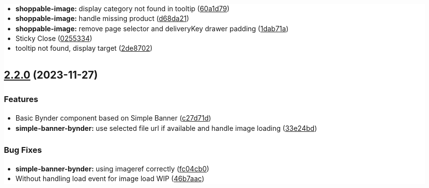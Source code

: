 * **shoppable-image:** display category not found in tooltip ([60a1d79](https://github.com/amplience/dc-demostore-core/commit/60a1d79896c7022f9e7cb5d2fdfac2ee52ed623f))
* **shoppable-image:** handle missing product ([d68da21](https://github.com/amplience/dc-demostore-core/commit/d68da21e3249beb9d9fd2f400cb3a10facea5739))
* **shoppable-image:** remove page selector and deliveryKey drawer padding ([1dab71a](https://github.com/amplience/dc-demostore-core/commit/1dab71a36a0a3281c450a4b5e85e0425c706af3f))
* Sticky Close ([0255334](https://github.com/amplience/dc-demostore-core/commit/02553346b0e0b6a490c86c002da57c6024c47ab7))
* tooltip not found, display target ([2de8702](https://github.com/amplience/dc-demostore-core/commit/2de870292ec32093b500b0dc8cabe75246ab209e))

## [2.2.0](https://github.com/amplience/dc-demostore-core/compare/v2.1.0...v2.2.0) (2023-11-27)


### Features

* Basic Bynder component based on Simple Banner ([c27d71d](https://github.com/amplience/dc-demostore-core/commit/c27d71d41076eb04929568b4b778fedcd799fbfb))
* **simple-banner-bynder:** use selected file url if available and handle image loading ([33e24bd](https://github.com/amplience/dc-demostore-core/commit/33e24bda4e37869bb141dd923fc3d6c737382356))


### Bug Fixes

* **simple-banner-bynder:** using imageref correctly ([fc04cb0](https://github.com/amplience/dc-demostore-core/commit/fc04cb004dab816e065df317a121a5f2e11c678c))
* Without handling load event for image load WIP ([46b7aac](https://github.com/amplience/dc-demostore-core/commit/46b7aacacbbb0ed9ad8b955bd7538809e2bb8c49))
